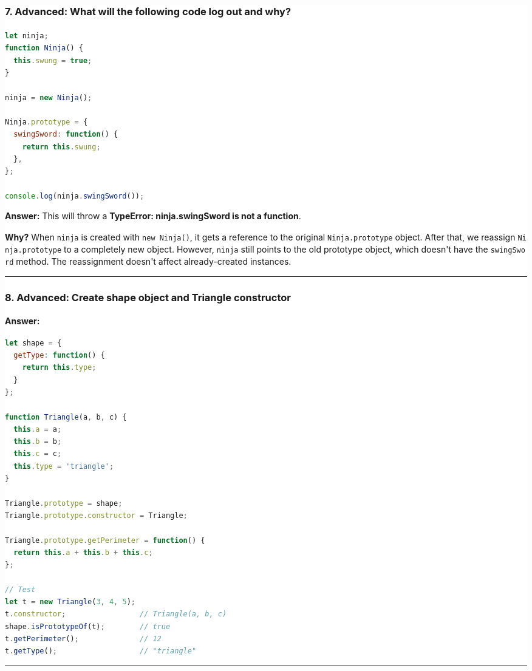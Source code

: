 
### 7. Advanced: What will the following code log out and why?

```javascript
let ninja;
function Ninja() {
  this.swung = true;
}

ninja = new Ninja();

Ninja.prototype = {
  swingSword: function() {
    return this.swung;
  },
};

console.log(ninja.swingSword());
```

**Answer:** This will throw a **TypeError: ninja.swingSword is not a function**.

**Why?** When `ninja` is created with `new Ninja()`, it gets a reference to the original `Ninja.prototype` object. After that, we reassign `Ninja.prototype` to a completely new object. However, `ninja` still points to the old prototype object, which doesn't have the `swingSword` method. The reassignment doesn't affect already-created instances.

---

### 8. Advanced: Create shape object and Triangle constructor

**Answer:**
```javascript
let shape = {
  getType: function() {
    return this.type;
  }
};

function Triangle(a, b, c) {
  this.a = a;
  this.b = b;
  this.c = c;
  this.type = 'triangle';
}

Triangle.prototype = shape;
Triangle.prototype.constructor = Triangle;

Triangle.prototype.getPerimeter = function() {
  return this.a + this.b + this.c;
};

// Test
let t = new Triangle(3, 4, 5);
t.constructor;                 // Triangle(a, b, c)
shape.isPrototypeOf(t);        // true
t.getPerimeter();              // 12
t.getType();                   // "triangle"
```

---